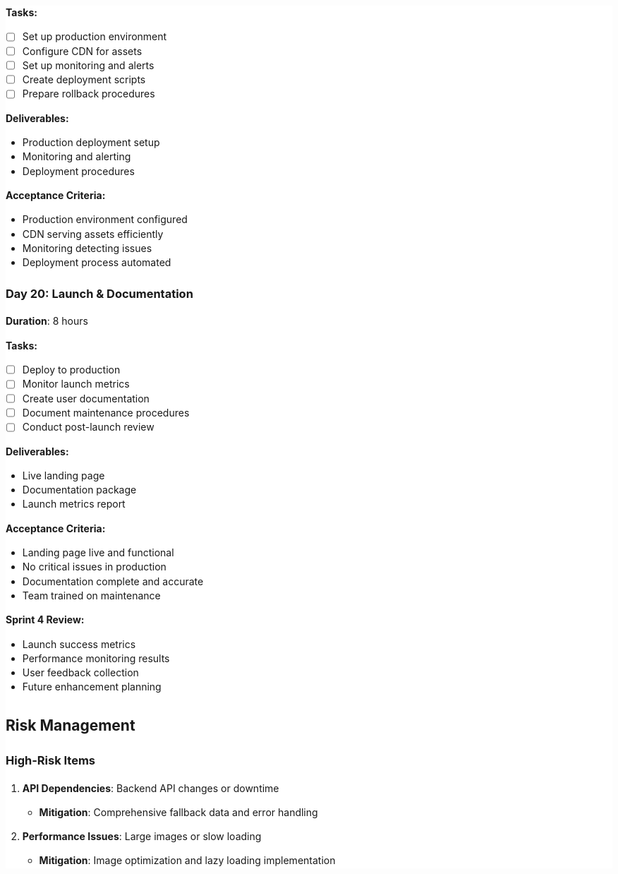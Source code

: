 **Tasks:**
- [ ] Set up production environment
- [ ] Configure CDN for assets
- [ ] Set up monitoring and alerts
- [ ] Create deployment scripts
- [ ] Prepare rollback procedures

**Deliverables:**
- Production deployment setup
- Monitoring and alerting
- Deployment procedures

**Acceptance Criteria:**
- Production environment configured
- CDN serving assets efficiently
- Monitoring detecting issues
- Deployment process automated

### Day 20: Launch & Documentation
**Duration**: 8 hours

**Tasks:**
- [ ] Deploy to production
- [ ] Monitor launch metrics
- [ ] Create user documentation
- [ ] Document maintenance procedures
- [ ] Conduct post-launch review

**Deliverables:**
- Live landing page
- Documentation package
- Launch metrics report

**Acceptance Criteria:**
- Landing page live and functional
- No critical issues in production
- Documentation complete and accurate
- Team trained on maintenance

**Sprint 4 Review:**
- Launch success metrics
- Performance monitoring results
- User feedback collection
- Future enhancement planning

## Risk Management

### High-Risk Items
1. **API Dependencies**: Backend API changes or downtime
   - **Mitigation**: Comprehensive fallback data and error handling
   
2. **Performance Issues**: Large images or slow loading
   - **Mitigation**: Image optimization and lazy loading implementation
   
